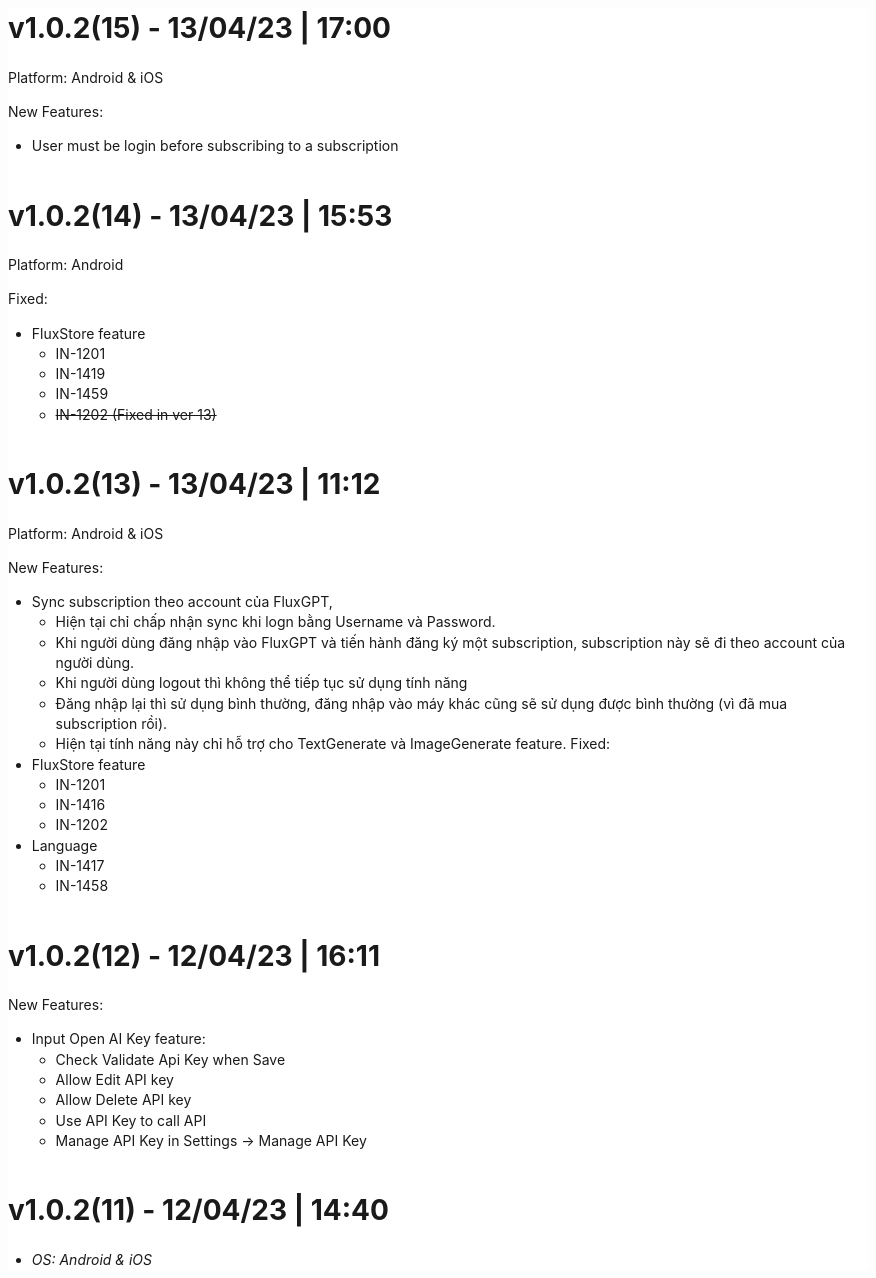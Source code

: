 # v1.0.2(15) - 13/04/23 | 17:00
Platform: Android & iOS

New Features:
- User must be login before subscribing to a subscription

# v1.0.2(14) - 13/04/23 | 15:53
Platform: Android

Fixed:
- FluxStore feature
    - IN-1201
    - IN-1419
    - IN-1459
    - ~~IN-1202 (Fixed in ver 13)~~

# v1.0.2(13) - 13/04/23 | 11:12
Platform: Android & iOS

New Features:
- Sync subscription theo account của FluxGPT,
    - Hiện tại chỉ chấp nhận sync khi logn bằng Username và Password.
    - Khi người dùng đăng nhập vào FluxGPT và tiến hành đăng ký một subscription, subscription này sẽ đi theo account của người dùng.
    - Khi người dùng logout thì không thể tiếp tục sử dụng tính năng
    - Đăng nhập lại thì sử dụng bình thường, đăng nhập vào máy khác cũng sẽ sử dụng được bình thường (vì đã mua subscription rồi).
    - Hiện tại tính năng này chỉ hỗ trợ cho TextGenerate và ImageGenerate feature.
Fixed:
- FluxStore feature
    - IN-1201
    - IN-1416
    - IN-1202
- Language
    - IN-1417
    - IN-1458

# v1.0.2(12) - 12/04/23 | 16:11
New Features:
- Input Open AI Key feature:
    - Check Validate Api Key when Save
    - Allow Edit API key
    - Allow Delete API key
    - Use API Key to call API
    - Manage API Key in Settings → Manage API Key

# v1.0.2(11) - 12/04/23 | 14:40
- *OS: Android & iOS*
